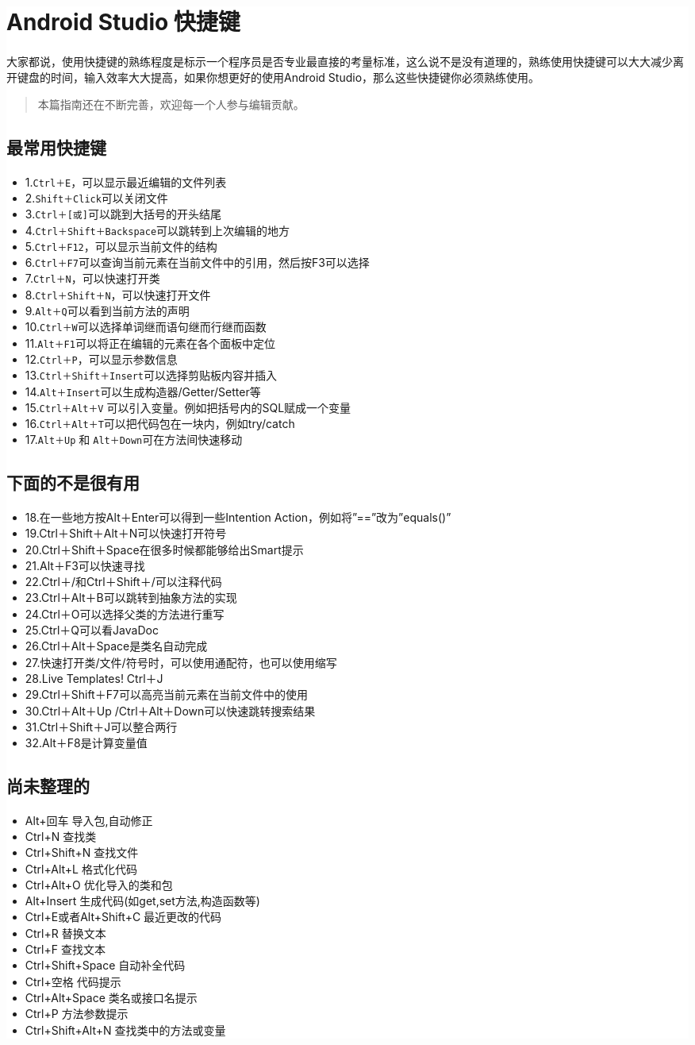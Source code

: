 # Android Studio 快捷键

大家都说，使用快捷键的熟练程度是标示一个程序员是否专业最直接的考量标准，这么说不是没有道理的，熟练使用快捷键可以大大减少离开键盘的时间，输入效率大大提高，如果你想更好的使用Android Studio，那么这些快捷键你必须熟练使用。

> 本篇指南还在不断完善，欢迎每一个人参与编辑贡献。

## 最常用快捷键

* 1.`Ctrl＋E`，可以显示最近编辑的文件列表
* 2.`Shift＋Click`可以关闭文件
* 3.`Ctrl＋[或]`可以跳到大括号的开头结尾
* 4.`Ctrl＋Shift＋Backspace`可以跳转到上次编辑的地方
* 5.`Ctrl＋F12`，可以显示当前文件的结构
* 6.`Ctrl＋F7`可以查询当前元素在当前文件中的引用，然后按F3可以选择
* 7.`Ctrl＋N`，可以快速打开类
* 8.`Ctrl＋Shift＋N`，可以快速打开文件
* 9.`Alt＋Q`可以看到当前方法的声明
* 10.`Ctrl＋W`可以选择单词继而语句继而行继而函数
* 11.`Alt＋F1`可以将正在编辑的元素在各个面板中定位
* 12.`Ctrl＋P`，可以显示参数信息
* 13.`Ctrl＋Shift＋Insert`可以选择剪贴板内容并插入
* 14.`Alt＋Insert`可以生成构造器/Getter/Setter等
* 15.`Ctrl＋Alt＋V` 可以引入变量。例如把括号内的SQL赋成一个变量
* 16.`Ctrl＋Alt＋T`可以把代码包在一块内，例如try/catch
* 17.`Alt＋Up` 和 `Alt＋Down`可在方法间快速移动


## 下面的不是很有用

* 18.在一些地方按Alt＋Enter可以得到一些Intention Action，例如将”==”改为”equals()”
* 19.Ctrl＋Shift＋Alt＋N可以快速打开符号
* 20.Ctrl＋Shift＋Space在很多时候都能够给出Smart提示
* 21.Alt＋F3可以快速寻找
* 22.Ctrl＋/和Ctrl＋Shift＋/可以注释代码
* 23.Ctrl＋Alt＋B可以跳转到抽象方法的实现
* 24.Ctrl＋O可以选择父类的方法进行重写
* 25.Ctrl＋Q可以看JavaDoc
* 26.Ctrl＋Alt＋Space是类名自动完成
* 27.快速打开类/文件/符号时，可以使用通配符，也可以使用缩写
* 28.Live Templates! Ctrl＋J
* 29.Ctrl＋Shift＋F7可以高亮当前元素在当前文件中的使用
* 30.Ctrl＋Alt＋Up /Ctrl＋Alt＋Down可以快速跳转搜索结果
* 31.Ctrl＋Shift＋J可以整合两行
* 32.Alt＋F8是计算变量值


## 尚未整理的

* Alt+回车 导入包,自动修正
* Ctrl+N   查找类
* Ctrl+Shift+N 查找文件
* Ctrl+Alt+L  格式化代码
* Ctrl+Alt+O 优化导入的类和包
* Alt+Insert 生成代码(如get,set方法,构造函数等)
* Ctrl+E或者Alt+Shift+C  最近更改的代码
* Ctrl+R 替换文本
* Ctrl+F 查找文本
* Ctrl+Shift+Space 自动补全代码
* Ctrl+空格 代码提示
* Ctrl+Alt+Space 类名或接口名提示
* Ctrl+P 方法参数提示
* Ctrl+Shift+Alt+N 查找类中的方法或变量